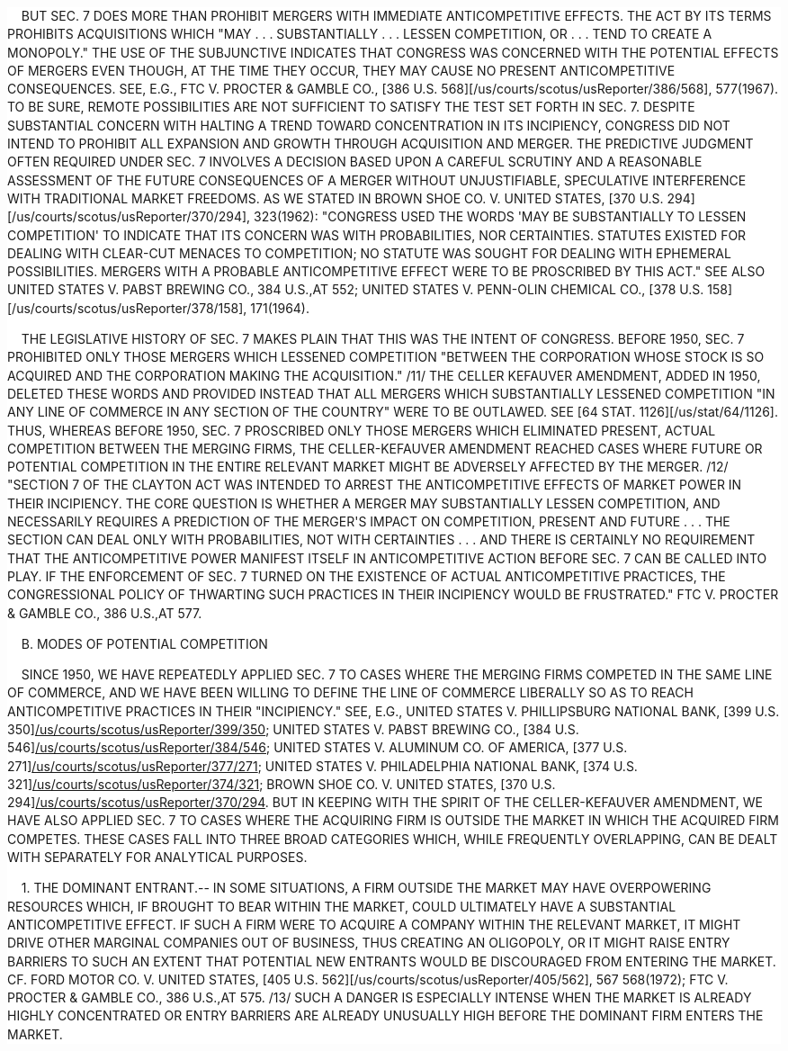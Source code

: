     BUT SEC. 7 DOES MORE THAN PROHIBIT MERGERS WITH IMMEDIATE ANTICOMPETITIVE EFFECTS.  THE ACT BY ITS TERMS PROHIBITS ACQUISITIONS WHICH "MAY . . . SUBSTANTIALLY . . . LESSEN COMPETITION, OR . . . TEND TO CREATE A MONOPOLY."  THE USE OF THE SUBJUNCTIVE INDICATES THAT CONGRESS WAS CONCERNED WITH THE POTENTIAL EFFECTS OF MERGERS EVEN THOUGH, AT THE TIME THEY OCCUR, THEY MAY CAUSE NO PRESENT ANTICOMPETITIVE CONSEQUENCES.  SEE, E.G., FTC V. PROCTER & GAMBLE CO., [386 U.S. 568][/us/courts/scotus/usReporter/386/568], 577(1967).  TO BE SURE, REMOTE POSSIBILITIES ARE NOT SUFFICIENT TO SATISFY THE TEST SET FORTH IN SEC. 7.  DESPITE SUBSTANTIAL CONCERN WITH HALTING A TREND TOWARD CONCENTRATION IN ITS INCIPIENCY, CONGRESS DID NOT INTEND TO PROHIBIT ALL EXPANSION AND GROWTH THROUGH ACQUISITION AND MERGER.  THE PREDICTIVE JUDGMENT OFTEN REQUIRED UNDER SEC. 7 INVOLVES A DECISION BASED UPON A CAREFUL SCRUTINY AND A REASONABLE ASSESSMENT OF THE FUTURE CONSEQUENCES OF A MERGER WITHOUT UNJUSTIFIABLE, SPECULATIVE INTERFERENCE WITH TRADITIONAL MARKET FREEDOMS.  AS WE STATED IN BROWN SHOE CO. V. UNITED STATES, [370 U.S. 294][/us/courts/scotus/usReporter/370/294], 323(1962):  "CONGRESS USED THE WORDS 'MAY BE SUBSTANTIALLY TO LESSEN COMPETITION' TO INDICATE THAT ITS CONCERN WAS WITH PROBABILITIES, NOR CERTAINTIES.  STATUTES EXISTED FOR DEALING WITH CLEAR-CUT MENACES TO COMPETITION; NO STATUTE WAS SOUGHT FOR DEALING WITH EPHEMERAL POSSIBILITIES.  MERGERS WITH A PROBABLE ANTICOMPETITIVE EFFECT WERE TO BE PROSCRIBED BY THIS ACT."  SEE ALSO UNITED STATES V. PABST BREWING CO., 384 U.S.,AT 552; UNITED STATES V. PENN-OLIN CHEMICAL CO., [378 U.S. 158][/us/courts/scotus/usReporter/378/158], 171(1964).

    THE LEGISLATIVE HISTORY OF SEC. 7 MAKES PLAIN THAT THIS WAS THE INTENT OF CONGRESS.  BEFORE 1950, SEC. 7 PROHIBITED ONLY THOSE MERGERS WHICH LESSENED COMPETITION "BETWEEN THE CORPORATION WHOSE STOCK IS SO ACQUIRED AND THE CORPORATION MAKING THE ACQUISITION."  /11/  THE CELLER KEFAUVER AMENDMENT, ADDED IN 1950, DELETED THESE WORDS AND PROVIDED INSTEAD THAT ALL MERGERS WHICH SUBSTANTIALLY LESSENED COMPETITION "IN ANY LINE OF COMMERCE IN ANY SECTION OF THE COUNTRY"  WERE TO BE OUTLAWED.  SEE [64 STAT. 1126][/us/stat/64/1126].  THUS, WHEREAS BEFORE 1950, SEC. 7 PROSCRIBED ONLY THOSE MERGERS WHICH ELIMINATED PRESENT, ACTUAL COMPETITION BETWEEN THE MERGING FIRMS, THE CELLER-KEFAUVER AMENDMENT REACHED CASES WHERE FUTURE OR POTENTIAL COMPETITION IN THE ENTIRE RELEVANT MARKET MIGHT BE ADVERSELY AFFECTED BY THE MERGER.  /12/ "SECTION 7 OF THE CLAYTON ACT WAS INTENDED TO ARREST THE ANTICOMPETITIVE EFFECTS OF MARKET POWER IN THEIR INCIPIENCY.  THE CORE QUESTION IS WHETHER A MERGER MAY SUBSTANTIALLY LESSEN COMPETITION, AND NECESSARILY REQUIRES A PREDICTION OF THE MERGER'S IMPACT ON COMPETITION, PRESENT AND FUTURE . . . THE SECTION CAN DEAL ONLY WITH PROBABILITIES, NOT WITH CERTAINTIES . . . AND THERE IS CERTAINLY NO REQUIREMENT THAT THE ANTICOMPETITIVE POWER MANIFEST ITSELF IN ANTICOMPETITIVE ACTION BEFORE SEC. 7 CAN BE CALLED INTO PLAY.  IF THE ENFORCEMENT OF SEC. 7 TURNED ON THE EXISTENCE OF ACTUAL ANTICOMPETITIVE PRACTICES, THE CONGRESSIONAL POLICY OF THWARTING SUCH PRACTICES IN THEIR INCIPIENCY WOULD BE FRUSTRATED."  FTC V. PROCTER & GAMBLE CO., 386 U.S.,AT 577.

    B. MODES OF POTENTIAL COMPETITION

    SINCE 1950, WE HAVE REPEATEDLY APPLIED SEC. 7 TO CASES WHERE THE MERGING FIRMS COMPETED IN THE SAME LINE OF COMMERCE, AND WE HAVE BEEN WILLING TO DEFINE THE LINE OF COMMERCE LIBERALLY SO AS TO REACH ANTICOMPETITIVE PRACTICES IN THEIR "INCIPIENCY."  SEE, E.G., UNITED STATES V. PHILLIPSBURG NATIONAL BANK, [399 U.S. 350][/us/courts/scotus/usReporter/399/350](1970); UNITED STATES V. PABST BREWING CO., [384 U.S. 546][/us/courts/scotus/usReporter/384/546](1966); UNITED STATES V. ALUMINUM CO. OF AMERICA, [377 U.S. 271][/us/courts/scotus/usReporter/377/271](1964); UNITED STATES V. PHILADELPHIA NATIONAL BANK, [374 U.S. 321][/us/courts/scotus/usReporter/374/321](1963); BROWN SHOE CO. V. UNITED STATES, [370 U.S. 294][/us/courts/scotus/usReporter/370/294](1962).  BUT IN KEEPING WITH THE SPIRIT OF THE CELLER-KEFAUVER AMENDMENT, WE HAVE ALSO APPLIED SEC. 7 TO CASES WHERE THE ACQUIRING FIRM IS OUTSIDE THE MARKET IN WHICH THE ACQUIRED FIRM COMPETES.  THESE CASES FALL INTO THREE BROAD CATEGORIES WHICH, WHILE FREQUENTLY OVERLAPPING, CAN BE DEALT WITH SEPARATELY FOR ANALYTICAL PURPOSES.

    1.  THE DOMINANT ENTRANT.-- IN SOME SITUATIONS, A FIRM OUTSIDE THE MARKET MAY HAVE OVERPOWERING RESOURCES WHICH, IF BROUGHT TO BEAR WITHIN THE MARKET, COULD ULTIMATELY HAVE A SUBSTANTIAL ANTICOMPETITIVE EFFECT.  IF SUCH A FIRM WERE TO ACQUIRE A COMPANY WITHIN THE RELEVANT MARKET, IT MIGHT DRIVE OTHER MARGINAL COMPANIES OUT OF BUSINESS, THUS CREATING AN OLIGOPOLY, OR IT MIGHT RAISE ENTRY BARRIERS TO SUCH AN EXTENT THAT POTENTIAL NEW ENTRANTS WOULD BE DISCOURAGED FROM ENTERING THE MARKET.  CF. FORD MOTOR CO. V. UNITED STATES, [405 U.S. 562][/us/courts/scotus/usReporter/405/562], 567 568(1972); FTC V. PROCTER & GAMBLE CO., 386 U.S.,AT 575.  /13/  SUCH A DANGER IS ESPECIALLY INTENSE WHEN THE MARKET IS ALREADY HIGHLY CONCENTRATED OR ENTRY BARRIERS ARE ALREADY UNUSUALLY HIGH BEFORE THE DOMINANT FIRM ENTERS THE MARKET.

